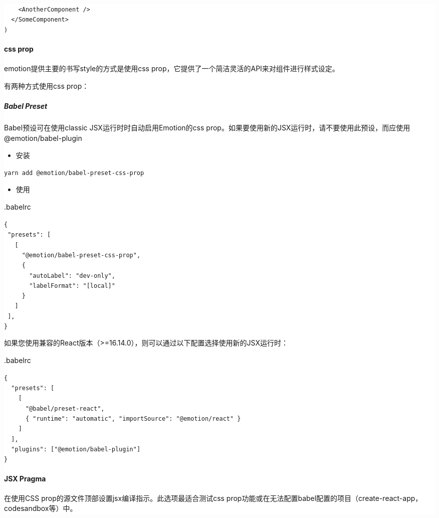 ```
    <AnotherComponent />
  </SomeComponent>
)
```

#### css prop

emotion提供主要的书写style的方式是使用css prop，它提供了一个简洁灵活的API来对组件进行样式设定。

有两种方式使用css prop：

##### Babel Preset

Babel预设可在使用classic JSX运行时时自动启用Emotion的css prop。如果要使用新的JSX运行时，请不要使用此预设，而应使用@emotion/babel-plugin

- 安装

```
yarn add @emotion/babel-preset-css-prop
```
- 使用

.babelrc
```
{
 "presets": [
   [
     "@emotion/babel-preset-css-prop",
     {
       "autoLabel": "dev-only",
       "labelFormat": "[local]"
     }
   ]
 ],
}
```
如果您使用兼容的React版本（>=16.14.0），则可以通过以下配置选择使用新的JSX运行时：

.babelrc
```
{
  "presets": [
    [
      "@babel/preset-react",
      { "runtime": "automatic", "importSource": "@emotion/react" }
    ]
  ],
  "plugins": ["@emotion/babel-plugin"]
}
```

#### JSX Pragma

在使用CSS prop的源文件顶部设置jsx编译指示。此选项最适合测试css prop功能或在无法配置babel配置的项目（create-react-app，codesandbox等）中。

